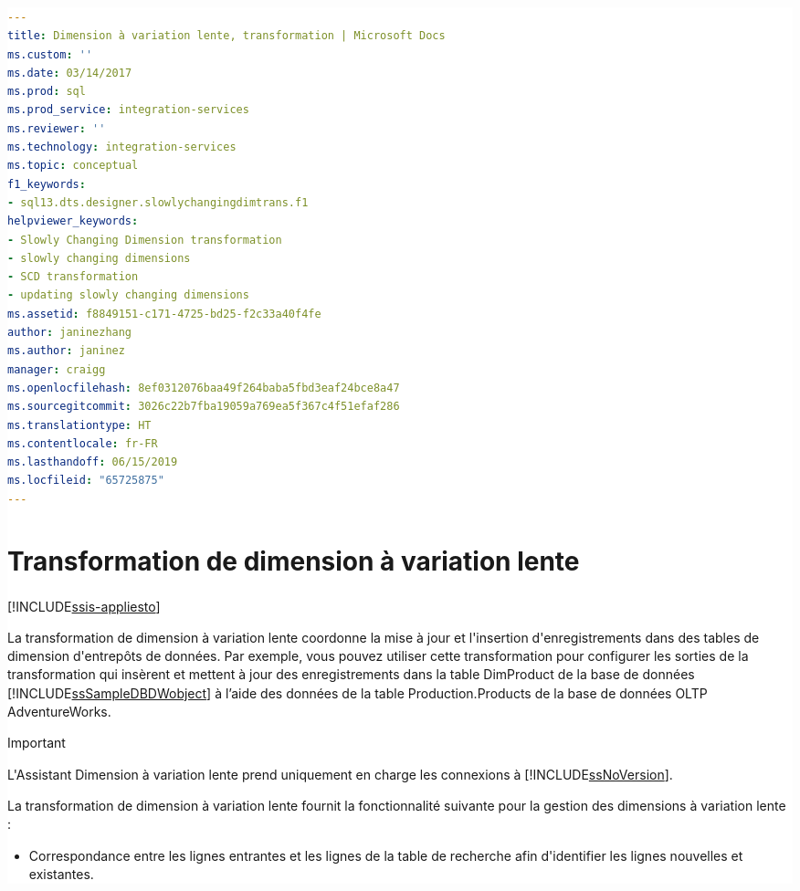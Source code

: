 ```yaml
---
title: Dimension à variation lente, transformation | Microsoft Docs
ms.custom: ''
ms.date: 03/14/2017
ms.prod: sql
ms.prod_service: integration-services
ms.reviewer: ''
ms.technology: integration-services
ms.topic: conceptual
f1_keywords:
- sql13.dts.designer.slowlychangingdimtrans.f1
helpviewer_keywords:
- Slowly Changing Dimension transformation
- slowly changing dimensions
- SCD transformation
- updating slowly changing dimensions
ms.assetid: f8849151-c171-4725-bd25-f2c33a40f4fe
author: janinezhang
ms.author: janinez
manager: craigg
ms.openlocfilehash: 8ef0312076baa49f264baba5fbd3eaf24bce8a47
ms.sourcegitcommit: 3026c22b7fba19059a769ea5f367c4f51efaf286
ms.translationtype: HT
ms.contentlocale: fr-FR
ms.lasthandoff: 06/15/2019
ms.locfileid: "65725875"
---
```

# <a name="slowly-changing-dimension-transformation"></a>Transformation de dimension à variation lente

[!INCLUDE[ssis-appliesto](../../../includes/ssis-appliesto-ssvrpluslinux-asdb-asdw-xxx.md)]


  La transformation de dimension à variation lente coordonne la mise à jour et l'insertion d'enregistrements dans des tables de dimension d'entrepôts de données. Par exemple, vous pouvez utiliser cette transformation pour configurer les sorties de la transformation qui insèrent et mettent à jour des enregistrements dans la table DimProduct de la base de données [!INCLUDE[ssSampleDBDWobject](../../../includes/sssampledbdwobject-md.md)] à l’aide des données de la table Production.Products de la base de données OLTP AdventureWorks.  
  
> [!IMPORTANT]  
>  L'Assistant Dimension à variation lente prend uniquement en charge les connexions à [!INCLUDE[ssNoVersion](../../../includes/ssnoversion-md.md)].  
  
 La transformation de dimension à variation lente fournit la fonctionnalité suivante pour la gestion des dimensions à variation lente :  
  
-   Correspondance entre les lignes entrantes et les lignes de la table de recherche afin d'identifier les lignes nouvelles et existantes.  
  